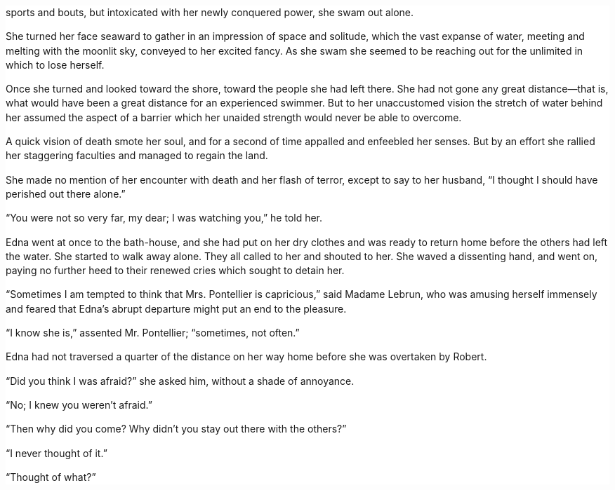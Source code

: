   sports and bouts, but intoxicated with her newly conquered power, she swam
  out alone.
</p>
<p>
  She turned her face seaward to gather in an impression of space and
  solitude, which the vast expanse of water, meeting and melting with the
  moonlit sky, conveyed to her excited fancy. As she swam she seemed to be
  reaching out for the unlimited in which to lose herself.
</p>
<p>
  Once she turned and looked toward the shore, toward the people she had
  left there. She had not gone any great distance&mdash;that is, what would
  have been a great distance for an experienced swimmer. But to her
  unaccustomed vision the stretch of water behind her assumed the aspect of
  a barrier which her unaided strength would never be able to overcome.
</p>
<p>
  A quick vision of death smote her soul, and for a second of time appalled
  and enfeebled her senses. But by an effort she rallied her staggering
  faculties and managed to regain the land.
</p>
<p>
  She made no mention of her encounter with death and her flash of terror,
  except to say to her husband, &ldquo;I thought I should have perished out there
  alone.&rdquo;
</p>
<p>
  &ldquo;You were not so very far, my dear; I was watching you,&rdquo; he told her.
</p>
<p>
  Edna went at once to the bath-house, and she had put on her dry clothes
  and was ready to return home before the others had left the water. She
  started to walk away alone. They all called to her and shouted to her. She
  waved a dissenting hand, and went on, paying no further heed to their
  renewed cries which sought to detain her.
</p>
<p>
  &ldquo;Sometimes I am tempted to think that Mrs. Pontellier is capricious,&rdquo; said
  Madame Lebrun, who was amusing herself immensely and feared that Edna&rsquo;s
  abrupt departure might put an end to the pleasure.
</p>
<p>
  &ldquo;I know she is,&rdquo; assented Mr. Pontellier; &ldquo;sometimes, not often.&rdquo;
</p>
<p>
  Edna had not traversed a quarter of the distance on her way home before
  she was overtaken by Robert.
</p>
<p>
  &ldquo;Did you think I was afraid?&rdquo; she asked him, without a shade of annoyance.
</p>
<p>
  &ldquo;No; I knew you weren&rsquo;t afraid.&rdquo;
</p>
<p>
  &ldquo;Then why did you come? Why didn&rsquo;t you stay out there with the others?&rdquo;
</p>
<p>
  &ldquo;I never thought of it.&rdquo;
</p>
<p>
  &ldquo;Thought of what?&rdquo;
</p>
<p>